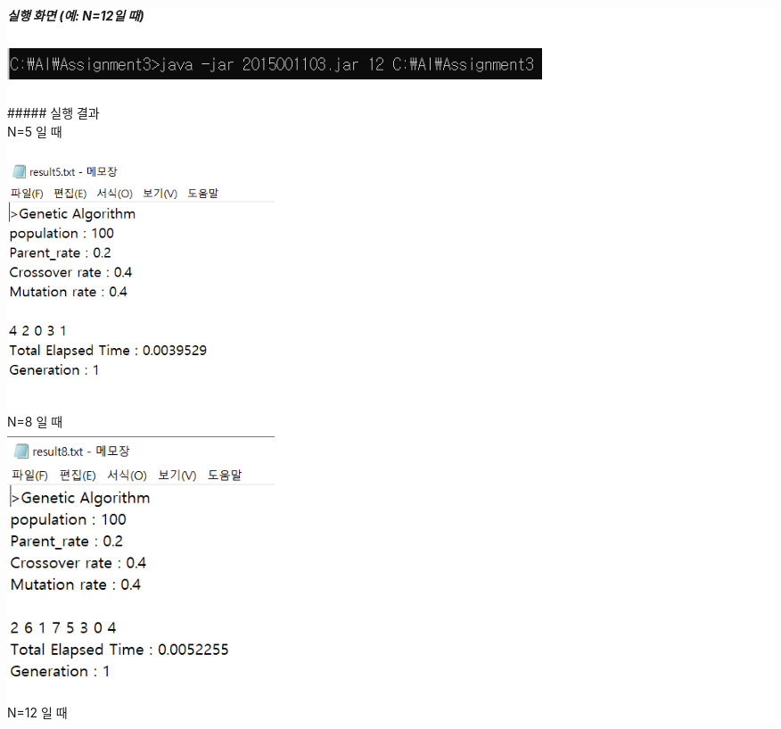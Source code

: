 ##### 실행 화면 (예: N=12일 때)<br />
<img src="./image/cmd_12.PNG" width="600" height="40">
<br /><br />
##### 실행 결과
<br />N=5 일 때</br />
<img src="./image/result_n_5.png" width="300" height="300">
<br />N=8 일 때</br />
<img src="./image/result_n_8.PNG" width="300" height="300">
<br />N=12 일 때</br />